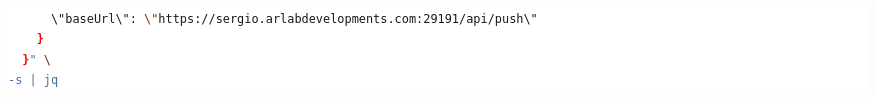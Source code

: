 ```sh
      \"baseUrl\": \"https://sergio.arlabdevelopments.com:29191/api/push\"
    }
  }" \
-s | jq
```

